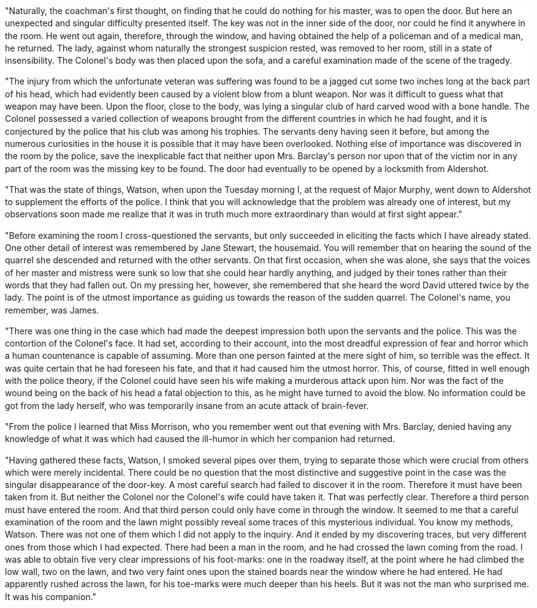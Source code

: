 "Naturally, the coachman's first thought, on finding that he could do nothing for his master, was to open the door. But here an unexpected and singular difficulty presented itself. The key was not in the inner side of the door, nor could he find it anywhere in the room. He went out again, therefore, through the window, and having obtained the help of a policeman and of a medical man, he returned. The lady, against whom naturally the strongest suspicion rested, was removed to her room, still in a state of insensibility. The Colonel's body was then placed upon the sofa, and a careful examination made of the scene of the tragedy.

"The injury from which the unfortunate veteran was suffering was found to be a jagged cut some two inches long at the back part of his head, which had evidently been caused by a violent blow from a blunt weapon. Nor was it difficult to guess what that weapon may have been. Upon the floor, close to the body, was lying a singular club of hard carved wood with a bone handle. The Colonel possessed a varied collection of weapons brought from the different countries in which he had fought, and it is conjectured by the police that his club was among his trophies. The servants deny having seen it before, but among the numerous curiosities in the house it is possible that it may have been overlooked. Nothing else of importance was discovered in the room by the police, save the inexplicable fact that neither upon Mrs. Barclay's person nor upon that of the victim nor in any part of the room was the missing key to be found. The door had eventually to be opened by a locksmith from Aldershot.

"That was the state of things, Watson, when upon the Tuesday morning I, at the request of Major Murphy, went down to Aldershot to supplement the efforts of the police. I think that you will acknowledge that the problem was already one of interest, but my observations soon made me realize that it was in truth much more extraordinary than would at first sight appear."

"Before examining the room I cross-questioned the servants, but only succeeded in eliciting the facts which I have already stated. One other detail of interest was remembered by Jane Stewart, the housemaid. You will remember that on hearing the sound of the quarrel she descended and returned with the other servants. On that first occasion, when she was alone, she says that the voices of her master and mistress were sunk so low that she could hear hardly anything, and judged by their tones rather than their words that they had fallen out. On my pressing her, however, she remembered that she heard the word David uttered twice by the lady. The point is of the utmost importance as guiding us towards the reason of the sudden quarrel. The Colonel's name, you remember, was James.

"There was one thing in the case which had made the deepest impression both upon the servants and the police. This was the contortion of the Colonel's face. It had set, according to their account, into the most dreadful expression of fear and horror which a human countenance is capable of assuming. More than one person fainted at the mere sight of him, so terrible was the effect. It was quite certain that he had foreseen his fate, and that it had caused him the utmost horror. This, of course, fitted in well enough with the police theory, if the Colonel could have seen his wife making a murderous attack upon him. Nor was the fact of the wound being on the back of his head a fatal objection to this, as he might have turned to avoid the blow. No information could be got from the lady herself, who was temporarily insane from an acute attack of brain-fever.

"From the police I learned that Miss Morrison, who you remember went out that evening with Mrs. Barclay, denied having any knowledge of what it was which had caused the ill-humor in which her companion had returned.

"Having gathered these facts, Watson, I smoked several pipes over them, trying to separate those which were crucial from others which were merely incidental. There could be no question that the most distinctive and suggestive point in the case was the singular disappearance of the door-key. A most careful search had failed to discover it in the room. Therefore it must have been taken from it. But neither the Colonel nor the Colonel's wife could have taken it. That was perfectly clear. Therefore a third person must have entered the room. And that third person could only have come in through the window. It seemed to me that a careful examination of the room and the lawn might possibly reveal some traces of this mysterious individual. You know my methods, Watson. There was not one of them which I did not apply to the inquiry. And it ended by my discovering traces, but very different ones from those which I had expected. There had been a man in the room, and he had crossed the lawn coming from the road. I was able to obtain five very clear impressions of his foot-marks: one in the roadway itself, at the point where he had climbed the low wall, two on the lawn, and two very faint ones upon the stained boards near the window where he had entered. He had apparently rushed across the lawn, for his toe-marks were much deeper than his heels. But it was not the man who surprised me. It was his companion."
